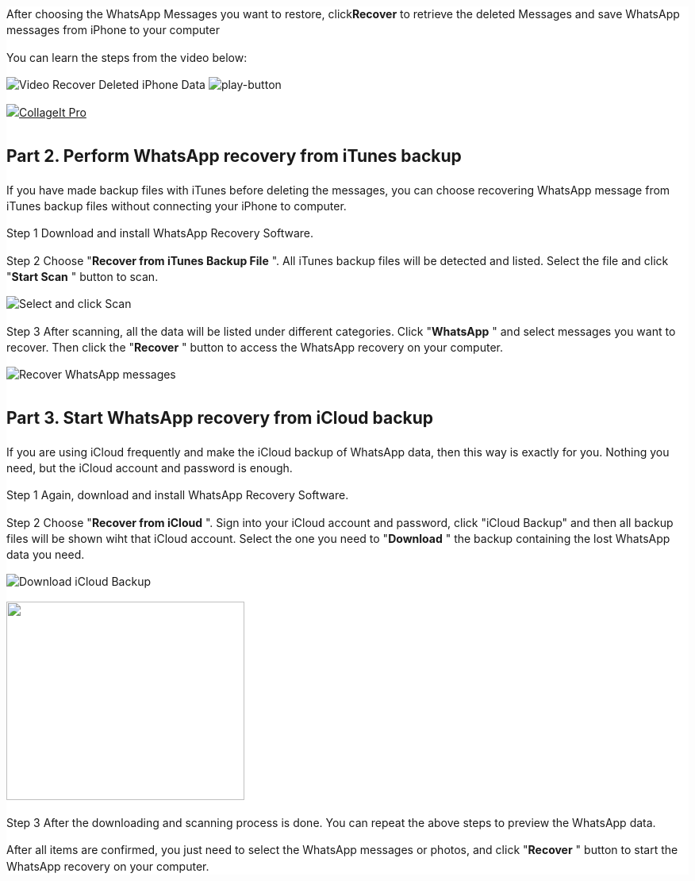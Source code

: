  After choosing the WhatsApp Messages you want to restore, click**Recover** to retrieve the deleted Messages and save WhatsApp messages from iPhone to your computer

You can learn the steps from the video below:

![Video Recover Deleted iPhone Data](https://www.aiseesoft.com/images/youtube-video/video-recover-deleted-iphone-data.jpg) ![play-button](https://www.aiseesoft.com/images/play-button.png)

<a href="https://secure.2checkout.com/order/checkout.php?PRODS=4530091&QTY=1&AFFILIATE=108875&CART=1"><img src="https://www.pearlmountainsoft.com/n_img/product/cit_win/banScrn.jpg" border="0">CollageIt Pro</a>


## Part 2\. Perform WhatsApp recovery from iTunes backup

 If you have made backup files with iTunes before deleting the messages, you can choose recovering WhatsApp message from iTunes backup files without connecting your iPhone to computer.

Step 1 Download and install WhatsApp Recovery Software.

[](https://secure.2checkout.com/order/cart.php?PRODS=4644627&QTY=1&AFFILIATE=108875) [](https://secure.2checkout.com/order/cart.php?PRODS=4659467&QTY=1&AFFILIATE=108875)

Step 2 Choose "**Recover from iTunes Backup File** ". All iTunes backup files will be detected and listed. Select the file and click "**Start Scan** " button to scan.

![Select and click Scan](https://www.aiseesoft.com/images/iphone-data-recovery/select-and-click-scan.jpg)

Step 3 After scanning, all the data will be listed under different categories. Click "**WhatsApp** " and select messages you want to recover. Then click the "**Recover** " button to access the WhatsApp recovery on your computer.

![Recover WhatsApp messages](https://www.aiseesoft.com/images/iphone-data-recovery/recover-whatsapp-messages.jpg)

## Part 3\. Start WhatsApp recovery from iCloud backup

 If you are using iCloud frequently and make the iCloud backup of WhatsApp data, then this way is exactly for you. Nothing you need, but the iCloud account and password is enough.

Step 1 Again, download and install WhatsApp Recovery Software.

[](https://secure.2checkout.com/order/cart.php?PRODS=4644627&QTY=1&AFFILIATE=108875) [](https://secure.2checkout.com/order/cart.php?PRODS=4659467&QTY=1&AFFILIATE=108875)

Step 2 Choose "**Recover from iCloud** ". Sign into your iCloud account and password, click "iCloud Backup" and then all backup files will be shown wiht that iCloud account. Select the one you need to "**Download** " the backup containing the lost WhatsApp data you need.

![Download iCloud Backup](https://www.aiseesoft.com/images/iphone-data-recovery/download-from-icloud.jpg)

<a href="https://imp.i357552.net/c/5597632/863039/11832" target="_top" id="863039"><img src="//a.impactradius-go.com/display-ad/11832-863039" border="0" alt="" width="300" height="250"/></a>


Step 3 After the downloading and scanning process is done. You can repeat the above steps to preview the WhatsApp data.

 After all items are confirmed, you just need to select the WhatsApp messages or photos, and click "**Recover** " button to start the WhatsApp recovery on your computer.
